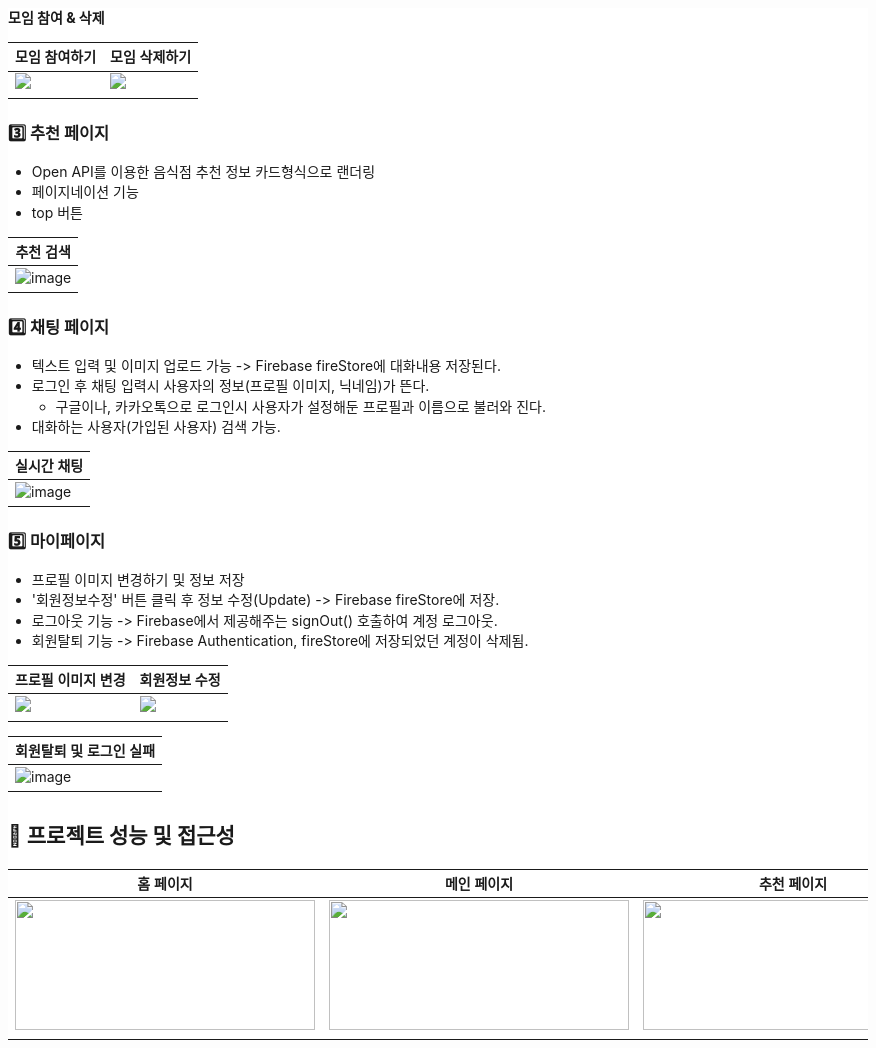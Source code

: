 
**모임 참여 & 삭제**

| 모임 참여하기                |  모임 삭제하기           |
| -------------------------------- | ------------------------------------- |
| <img width="470" src="https://user-images.githubusercontent.com/38703262/228311353-15db76a3-2687-4973-944c-20b9b8aece29.gif"/>|<img width="480" src="https://user-images.githubusercontent.com/38703262/228311381-83a18f3b-919e-4e74-8317-67893b959e0a.gif"/>|





### 3️⃣ 추천 페이지

- Open API를 이용한 음식점 추천 정보 카드형식으로 랜더링
- 페이지네이션 기능
- top 버튼

| 추천 검색  |
| -------------------------------- |
| <img width="500" alt="image" src="https://user-images.githubusercontent.com/38703262/231715151-6abe9721-0a8b-40b2-85ac-9f99870306c9.gif">| 



### 4️⃣ 채팅 페이지

- 텍스트 입력 및 이미지 업로드 가능 -> Firebase fireStore에 대화내용 저장된다.
- 로그인 후 채팅 입력시 사용자의 정보(프로필 이미지, 닉네임)가 뜬다.
  - 구글이나, 카카오톡으로 로그인시 사용자가 설정해둔 프로필과 이름으로 불러와 진다.
- 대화하는 사용자(가입된 사용자) 검색 가능.

| 실시간 채팅 |
| -------------------------------- |
| <img width="500" alt="image" src="https://user-images.githubusercontent.com/38703262/231714872-9e408da4-d782-4fa2-95d0-2e4e4364497f.gif">| 


### 5️⃣ 마이페이지

- 프로필 이미지 변경하기 및 정보 저장
- '회원정보수정' 버튼 클릭 후 정보 수정(Update) -> Firebase fireStore에 저장.
- 로그아웃 기능 -> Firebase에서 제공해주는 signOut() 호출하여 계정 로그아웃.
- 회원탈퇴 기능 -> Firebase Authentication, fireStore에 저장되었던 계정이 삭제됨.

| 프로필 이미지 변경                |  회원정보 수정        |
| -------------------------------- | ------------------------------------- |
| <img width="470" src="https://user-images.githubusercontent.com/38703262/228312555-2de544ea-177f-4414-b600-2fb36b158888.gif"/>|<img width="480" src="https://user-images.githubusercontent.com/38703262/228312561-7b6cec60-f4c4-4176-a9f3-7de78f301568.gif"/>|

| 회원탈퇴 및 로그인 실패 |
| -------------------------------- |
| <img width="500" alt="image" src="https://user-images.githubusercontent.com/38703262/228312565-fea1f348-8714-4337-aef2-0f04ec962c2e.gif">| 




## 📌 프로젝트 성능 및 접근성

| 홈 페이지           |  메인 페이지        | 추천 페이지 |
| -------------------------------- | ------------------------------------- |------------------------------------------ |
| <img width="300" height="130" src="https://user-images.githubusercontent.com/38703262/231710091-19e5c181-48e8-489c-a835-14f3f61db69a.png"/>|<img width="300" height="130" src="https://user-images.githubusercontent.com/38703262/231710667-238ec647-21c8-42ac-b1ca-c5c6167cd5f8.png"/>|  <img width="300" height="130" src="https://user-images.githubusercontent.com/38703262/231710592-37287535-65db-4941-ae6b-3240fd603e7f.png"/>|
